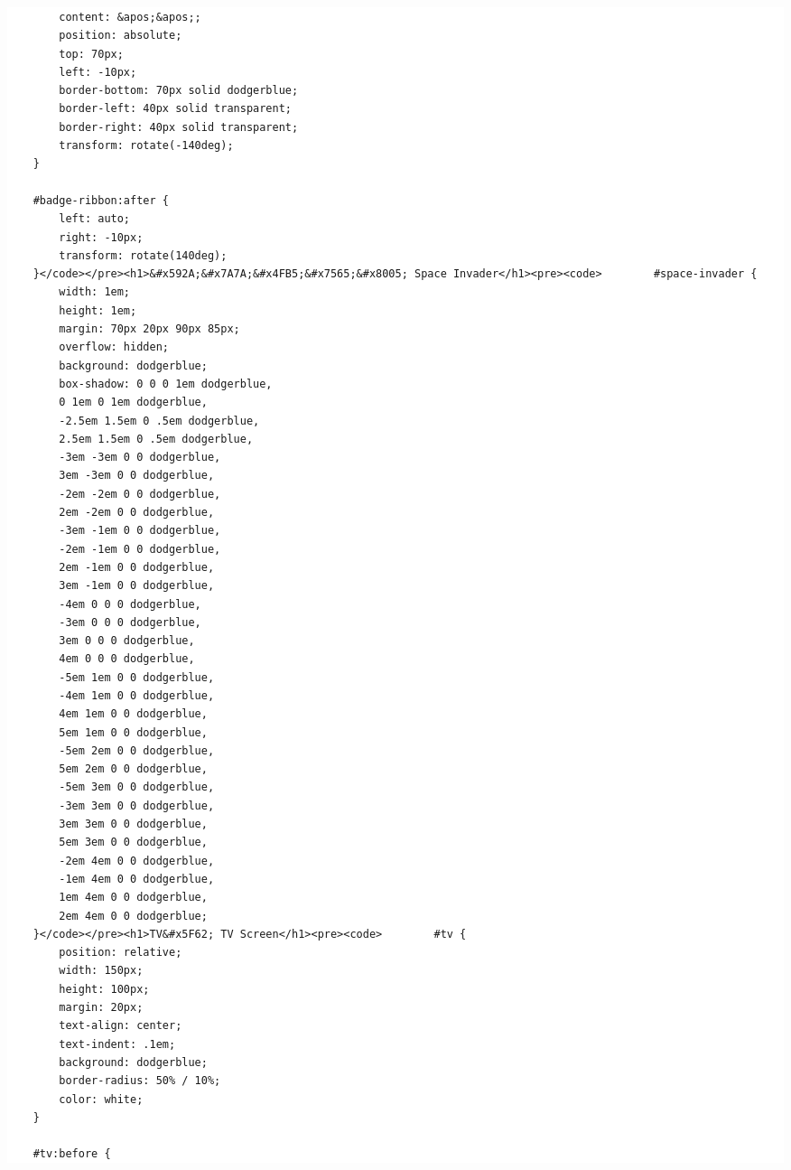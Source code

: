             content: &apos;&apos;;
            position: absolute;
            top: 70px;
            left: -10px;
            border-bottom: 70px solid dodgerblue;
            border-left: 40px solid transparent;
            border-right: 40px solid transparent;
            transform: rotate(-140deg);
        }

        #badge-ribbon:after {
            left: auto;
            right: -10px;
            transform: rotate(140deg);
        }</code></pre><h1>&#x592A;&#x7A7A;&#x4FB5;&#x7565;&#x8005; Space Invader</h1><pre><code>        #space-invader {
            width: 1em;
            height: 1em;
            margin: 70px 20px 90px 85px;
            overflow: hidden;
            background: dodgerblue;
            box-shadow: 0 0 0 1em dodgerblue,
            0 1em 0 1em dodgerblue,
            -2.5em 1.5em 0 .5em dodgerblue,
            2.5em 1.5em 0 .5em dodgerblue,
            -3em -3em 0 0 dodgerblue,
            3em -3em 0 0 dodgerblue,
            -2em -2em 0 0 dodgerblue,
            2em -2em 0 0 dodgerblue,
            -3em -1em 0 0 dodgerblue,
            -2em -1em 0 0 dodgerblue,
            2em -1em 0 0 dodgerblue,
            3em -1em 0 0 dodgerblue,
            -4em 0 0 0 dodgerblue,
            -3em 0 0 0 dodgerblue,
            3em 0 0 0 dodgerblue,
            4em 0 0 0 dodgerblue,
            -5em 1em 0 0 dodgerblue,
            -4em 1em 0 0 dodgerblue,
            4em 1em 0 0 dodgerblue,
            5em 1em 0 0 dodgerblue,
            -5em 2em 0 0 dodgerblue,
            5em 2em 0 0 dodgerblue,
            -5em 3em 0 0 dodgerblue,
            -3em 3em 0 0 dodgerblue,
            3em 3em 0 0 dodgerblue,
            5em 3em 0 0 dodgerblue,
            -2em 4em 0 0 dodgerblue,
            -1em 4em 0 0 dodgerblue,
            1em 4em 0 0 dodgerblue,
            2em 4em 0 0 dodgerblue;
        }</code></pre><h1>TV&#x5F62; TV Screen</h1><pre><code>        #tv {
            position: relative;
            width: 150px;
            height: 100px;
            margin: 20px;
            text-align: center;
            text-indent: .1em;
            background: dodgerblue;
            border-radius: 50% / 10%;
            color: white;
        }

        #tv:before {